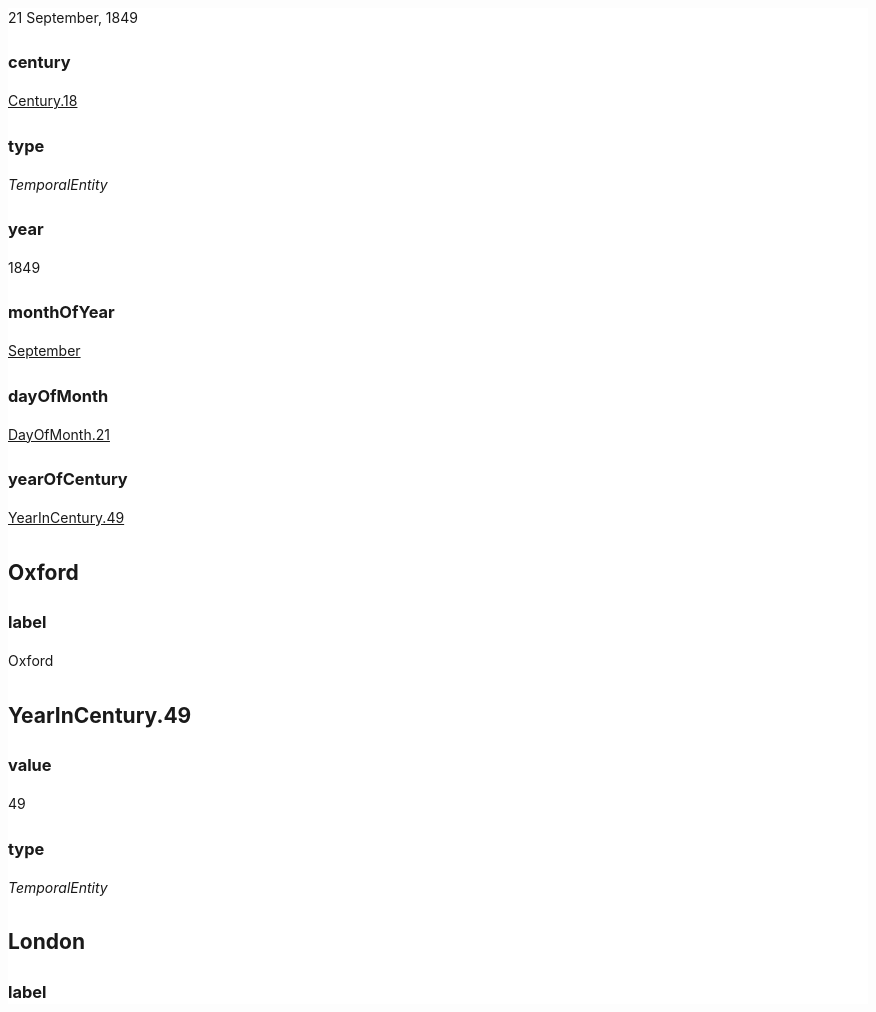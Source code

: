 
21 September, 1849

### century


[Century.18](#Century.18)

### type


*TemporalEntity*

### year


1849

### monthOfYear


[September](#September)

### dayOfMonth


[DayOfMonth.21](#DayOfMonth.21)

### yearOfCentury


[YearInCentury.49](#YearInCentury.49)

## Oxford

### label


Oxford

## YearInCentury.49

### value


49

### type


*TemporalEntity*

## London

### label
